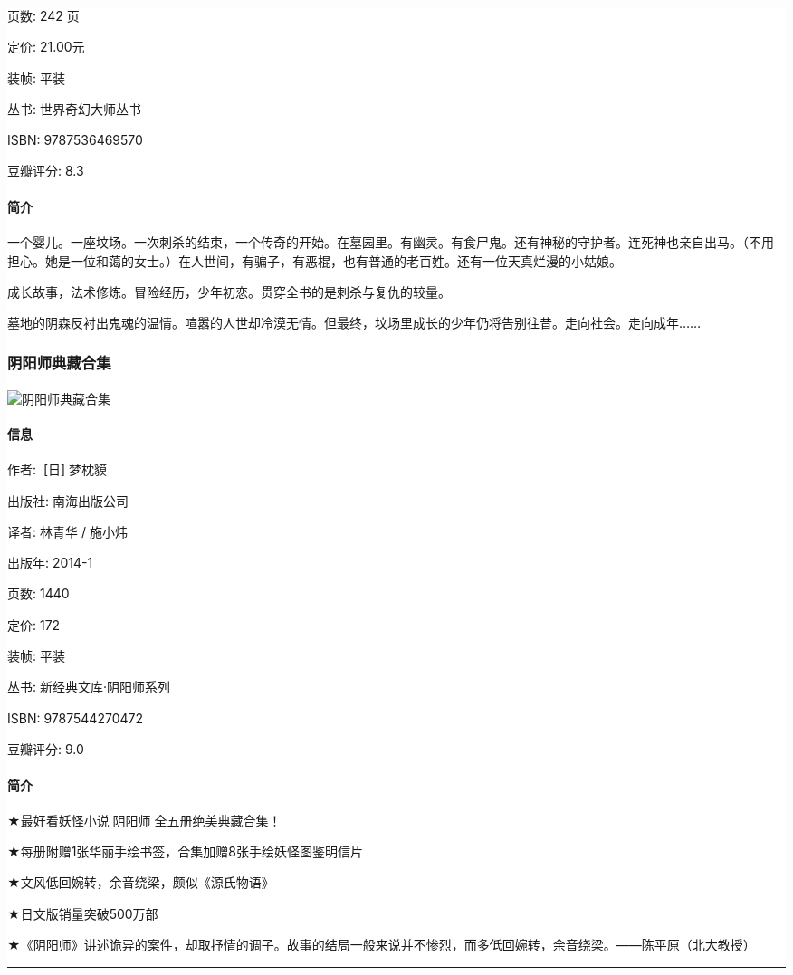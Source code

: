 页数: 242 页 

定价: 21.00元 

装帧: 平装 

丛书: 世界奇幻大师丛书 

ISBN: 9787536469570

豆瓣评分: 8.3

#### 简介

一个婴儿。一座坟场。一次刺杀的结束，一个传奇的开始。在墓园里。有幽灵。有食尸鬼。还有神秘的守护者。连死神也亲自出马。（不用担心。她是一位和蔼的女士。）在人世间，有骗子，有恶棍，也有普通的老百姓。还有一位天真烂漫的小姑娘。

成长故事，法术修炼。冒险经历，少年初恋。贯穿全书的是刺杀与复仇的较量。

墓地的阴森反衬出鬼魂的温情。喧嚣的人世却冷漠无情。但最终，坟场里成长的少年仍将告别往昔。走向社会。走向成年……



### 阴阳师典藏合集

![阴阳师典藏合集](https://img1.doubanio.com/view/subject/l/public/s27198467.jpg)

#### 信息

作者:  [日] 梦枕貘 

出版社: 南海出版公司 

译者: 林青华 / 施小炜 

出版年: 2014-1 

页数: 1440 

定价: 172 

装帧: 平装 

丛书: 新经典文库·阴阳师系列 

ISBN: 9787544270472

豆瓣评分: 9.0

#### 简介

★最好看妖怪小说 阴阳师 全五册绝美典藏合集！

★每册附赠1张华丽手绘书签，合集加赠8张手绘妖怪图鉴明信片

★文风低回婉转，余音绕梁，颇似《源氏物语》

★日文版销量突破500万部

★《阴阳师》讲述诡异的案件，却取抒情的调子。故事的结局一般来说并不惨烈，而多低回婉转，余音绕梁。——陈平原（北大教授）

-----------------------------------------------------------------------------------------------------
